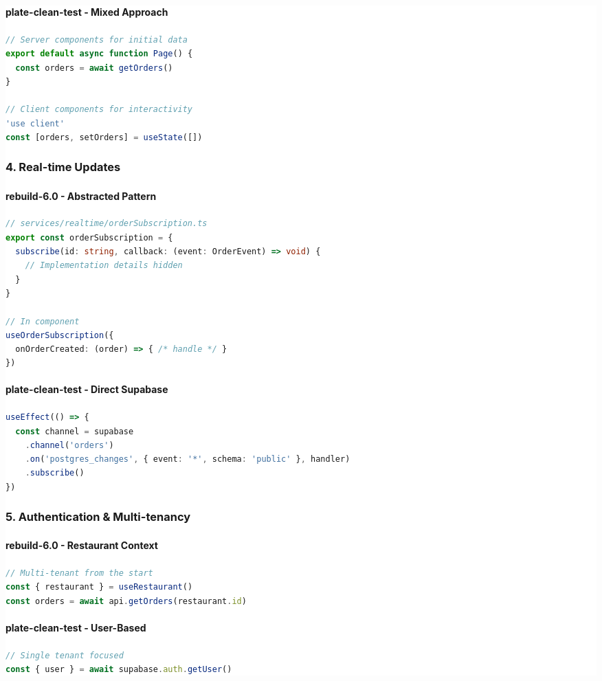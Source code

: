 #### plate-clean-test - Mixed Approach
```typescript
// Server components for initial data
export default async function Page() {
  const orders = await getOrders()
}

// Client components for interactivity
'use client'
const [orders, setOrders] = useState([])
```

### 4. Real-time Updates

#### rebuild-6.0 - Abstracted Pattern
```typescript
// services/realtime/orderSubscription.ts
export const orderSubscription = {
  subscribe(id: string, callback: (event: OrderEvent) => void) {
    // Implementation details hidden
  }
}

// In component
useOrderSubscription({
  onOrderCreated: (order) => { /* handle */ }
})
```

#### plate-clean-test - Direct Supabase
```typescript
useEffect(() => {
  const channel = supabase
    .channel('orders')
    .on('postgres_changes', { event: '*', schema: 'public' }, handler)
    .subscribe()
})
```

### 5. Authentication & Multi-tenancy

#### rebuild-6.0 - Restaurant Context
```typescript
// Multi-tenant from the start
const { restaurant } = useRestaurant()
const orders = await api.getOrders(restaurant.id)
```

#### plate-clean-test - User-Based
```typescript
// Single tenant focused
const { user } = await supabase.auth.getUser()
```
